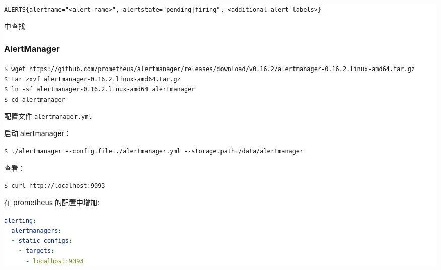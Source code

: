     ALERTS{alertname="<alert name>", alertstate="pending|firing", <additional alert labels>}

中查找


### AlertManager

    $ wget https://github.com/prometheus/alertmanager/releases/download/v0.16.2/alertmanager-0.16.2.linux-amd64.tar.gz
    $ tar zxvf alertmanager-0.16.2.linux-amd64.tar.gz
    $ ln -sf alertmanager-0.16.2.linux-amd64 alertmanager
    $ cd alertmanager

配置文件 `alertmanager.yml`

启动 alertmanager：

    $ ./alertmanager --config.file=./alertmanager.yml --storage.path=/data/alertmanager

查看：

    $ curl http://localhost:9093


在 prometheus 的配置中增加:

``` yaml
alerting:
  alertmanagers:
  - static_configs:
    - targets:
      - localhost:9093
```
